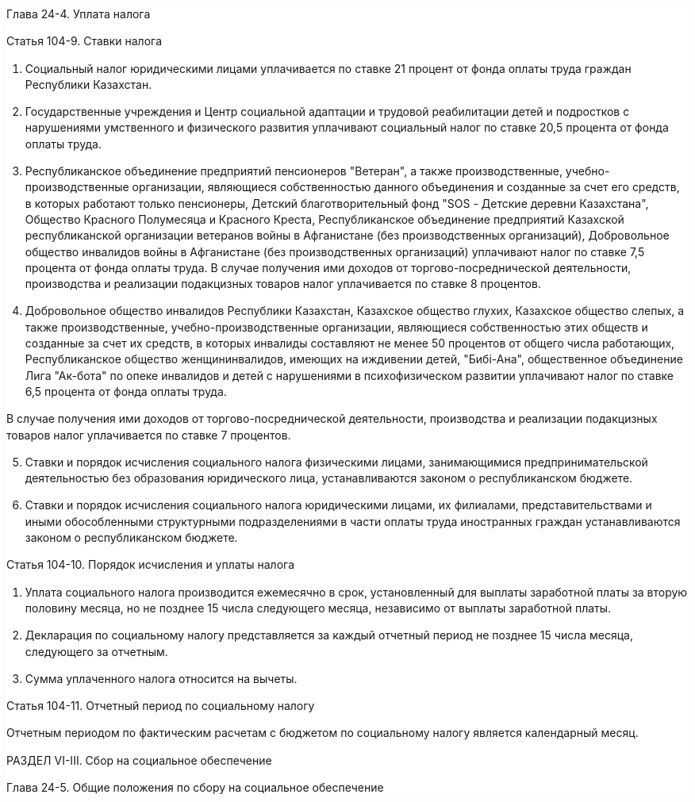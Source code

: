 Глава 24-4. Уплата налога

Статья 104-9. Ставки налога

1. Социальный налог юридическими лицами уплачивается по ставке 21 процент от фонда оплаты труда граждан Республики Казахстан.

2. Государственные учреждения и Центр социальной адаптации и трудовой реабилитации детей и подростков с нарушениями умственного и физического развития уплачивают социальный налог по ставке 20,5 процента от фонда оплаты труда.

3. Республиканское объединение предприятий пенсионеров "Ветеран", а также производственные, учебно-производственные организации, являющиеся собственностью данного объединения и созданные за счет его средств, в которых работают только пенсионеры, Детский благотворительный фонд "SOS - Детские деревни Казахстана", Общество Красного Полумесяца и Красного Креста, Республиканское объединение предприятий Казахской республиканской организации ветеранов войны в Афганистане (без производственных организаций), Добровольное общество инвалидов войны в Афганистане (без производственных организаций) уплачивают налог по ставке 7,5 процента от фонда оплаты труда. В случае получения ими доходов от торгово-посреднической деятельности, производства и реализации подакцизных товаров налог уплачивается по ставке 8 процентов.

4. Добровольное общество инвалидов Республики Казахстан, Казахское общество глухих, Казахское общество слепых, а также производственные, учебно-производственные организации, являющиеся собственностью этих обществ и созданные за счет их средств, в которых инвалиды составляют не менее 50 процентов от общего числа работающих, Республиканское общество женщининвалидов, имеющих на иждивении детей, "Бибі-Ана", общественное объединение Лига "Ак-бота" по опеке инвалидов и детей с нарушениями в психофизическом развитии уплачивают налог по ставке 6,5 процента от фонда оплаты труда.

В случае получения ими доходов от торгово-посреднической деятельности, производства и реализации подакцизных товаров налог уплачивается по ставке 7 процентов.

5. Ставки и порядок исчисления социального налога физическими лицами, занимающимися предпринимательской деятельностью без образования юридического лица, устанавливаются законом о республиканском бюджете.

6. Ставки и порядок исчисления социального налога юридическими лицами, их филиалами, представительствами и иными обособленными структурными подразделениями в части оплаты труда иностранных граждан устанавливаются законом о республиканском бюджете.

Статья 104-10. Порядок исчисления и уплаты налога

1. Уплата социального налога производится ежемесячно в срок, установленный для выплаты заработной платы за вторую половину месяца, но не позднее 15 числа следующего месяца, независимо от выплаты заработной платы.

2. Декларация по социальному налогу представляется за каждый отчетный период не позднее 15 числа месяца, следующего за отчетным.

3. Сумма уплаченного налога относится на вычеты.

Статья 104-11. Отчетный период по социальному налогу

Отчетным периодом по фактическим расчетам с бюджетом по социальному налогу является календарный месяц.

РАЗДЕЛ VI-III. Сбор на социальное обеспечение

Глава 24-5. Общие положения по сбору на социальное обеспечение
